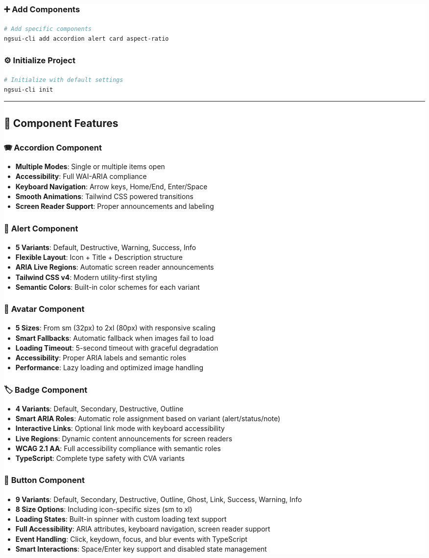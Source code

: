 ### ➕ Add Components
```bash
# Add specific components
ngsui-cli add accordion alert card aspect-ratio
```

### ⚙️ Initialize Project
```bash
# Initialize with default settings
ngsui-cli init
```

---

## 💫 Component Features

### 🪗 **Accordion Component**
- **Multiple Modes**: Single or multiple items open
- **Accessibility**: Full WAI-ARIA compliance
- **Keyboard Navigation**: Arrow keys, Home/End, Enter/Space
- **Smooth Animations**: Tailwind CSS powered transitions
- **Screen Reader Support**: Proper announcements and labeling

### 🚨 **Alert Component**
- **5 Variants**: Default, Destructive, Warning, Success, Info
- **Flexible Layout**: Icon + Title + Description structure
- **ARIA Live Regions**: Automatic screen reader announcements
- **Tailwind CSS v4**: Modern utility-first styling
- **Semantic Colors**: Built-in color schemes for each variant

### 👤 **Avatar Component**
- **5 Sizes**: From sm (32px) to 2xl (80px) with responsive scaling
- **Smart Fallbacks**: Automatic fallback when images fail to load
- **Loading Timeout**: 5-second timeout with graceful degradation
- **Accessibility**: Proper ARIA labels and semantic roles
- **Performance**: Lazy loading and optimized image handling

### 🏷️ **Badge Component**
- **4 Variants**: Default, Secondary, Destructive, Outline
- **Smart ARIA Roles**: Automatic role assignment based on variant (alert/status/note)
- **Interactive Links**: Optional link mode with keyboard accessibility
- **Live Regions**: Dynamic content announcements for screen readers
- **WCAG 2.1 AA**: Full accessibility compliance with semantic roles
- **TypeScript**: Complete type safety with CVA variants

### 🔘 **Button Component**
- **9 Variants**: Default, Secondary, Destructive, Outline, Ghost, Link, Success, Warning, Info
- **8 Size Options**: Including icon-specific sizes (sm to xl)
- **Loading States**: Built-in spinner with custom loading text support
- **Full Accessibility**: ARIA attributes, keyboard navigation, screen reader support
- **Event Handling**: Click, keydown, focus, and blur events with TypeScript
- **Smart Interactions**: Space/Enter key support and disabled state management
